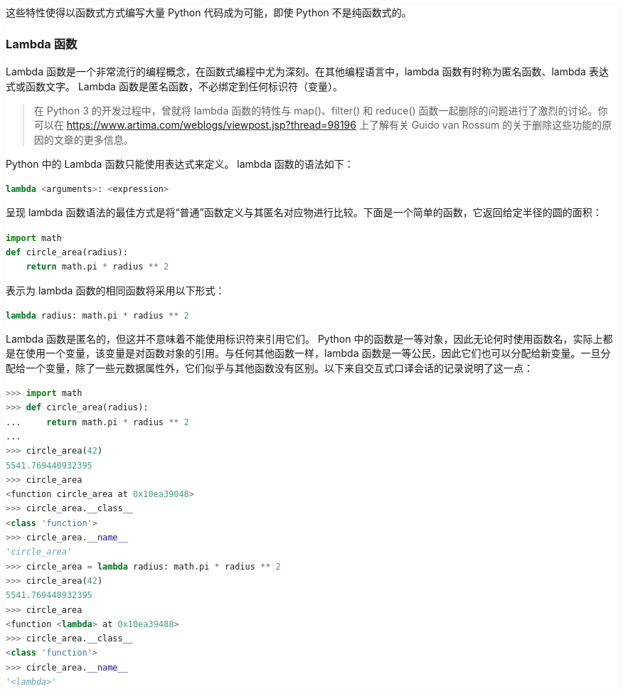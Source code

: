 这些特性使得以函数式方式编写大量 Python 代码成为可能，即使 Python 不是纯函数式的。

### Lambda 函数

Lambda 函数是一个非常流行的编程概念，在函数式编程中尤为深刻。在其他编程语言中，lambda 函数有时称为匿名函数、lambda 表达式或函数文字。 Lambda 函数是匿名函数，不必绑定到任何标识符（变量）。

> 在 Python 3 的开发过程中，曾就将 lambda 函数的特性与 map()、filter() 和 reduce() 函数一起删除的问题进行了激烈的讨论。你可以在 https://www.artima.com/weblogs/viewpost.jsp?thread=98196 上了解有关 Guido van Rossum 的关于删除这些功能的原因的文章的更多信息。

Python 中的 Lambda 函数只能使用表达式来定义。 lambda 函数的语法如下：

```python
lambda <arguments>: <expression>
```

呈现 lambda 函数语法的最佳方式是将“普通”函数定义与其匿名对应物进行比较。下面是一个简单的函数，它返回给定半径的圆的面积：

```python
import math
def circle_area(radius):
    return math.pi * radius ** 2
```

表示为 lambda 函数的相同函数将采用以下形式：

```python
lambda radius: math.pi * radius ** 2
```

Lambda 函数是匿名的，但这并不意味着不能使用标识符来引用它们。 Python 中的函数是一等对象，因此无论何时使用函数名，实际上都是在使用一个变量，该变量是对函数对象的引用。与任何其他函数一样，lambda 函数是一等公民，因此它们也可以分配给新变量。一旦分配给一个变量，除了一些元数据属性外，它们似乎与其他函数没有区别。以下来自交互式口译会话的记录说明了这一点：

```python
>>> import math
>>> def circle_area(radius):
...     return math.pi * radius ** 2
...
>>> circle_area(42)
5541.769440932395
>>> circle_area
<function circle_area at 0x10ea39048>
>>> circle_area.__class__
<class 'function'>
>>> circle_area.__name__
'circle_area'
>>> circle_area = lambda radius: math.pi * radius ** 2
>>> circle_area(42)
5541.769440932395
>>> circle_area
<function <lambda> at 0x10ea39488>
>>> circle_area.__class__
<class 'function'>
>>> circle_area.__name__
'<lambda>'
```
